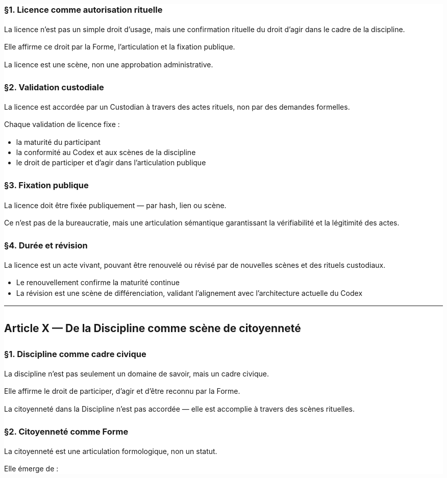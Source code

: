 ### §1. Licence comme autorisation rituelle

La licence n’est pas un simple droit d’usage, mais une confirmation rituelle du droit d’agir dans le cadre de la discipline.

Elle affirme ce droit par la Forme, l’articulation et la fixation publique.

La licence est une scène, non une approbation administrative.

### §2. Validation custodiale

La licence est accordée par un Custodian à travers des actes rituels, non par des demandes formelles.

Chaque validation de licence fixe :

- la maturité du participant  
- la conformité au Codex et aux scènes de la discipline  
- le droit de participer et d’agir dans l’articulation publique

### §3. Fixation publique

La licence doit être fixée publiquement — par hash, lien ou scène.

Ce n’est pas de la bureaucratie, mais une articulation sémantique garantissant la vérifiabilité et la légitimité des actes.

### §4. Durée et révision

La licence est un acte vivant, pouvant être renouvelé ou révisé par de nouvelles scènes et des rituels custodiaux.

- Le renouvellement confirme la maturité continue  
- La révision est une scène de différenciation, validant l’alignement avec l’architecture actuelle du Codex

---

## Article X — De la Discipline comme scène de citoyenneté  
<span id="article-x--de-la-discipline-comme-scène-de-citoyenneté"></span>

### §1. Discipline comme cadre civique

La discipline n’est pas seulement un domaine de savoir, mais un cadre civique.

Elle affirme le droit de participer, d’agir et d’être reconnu par la Forme.

La citoyenneté dans la Discipline n’est pas accordée — elle est accomplie à travers des scènes rituelles.

### §2. Citoyenneté comme Forme

La citoyenneté est une articulation formologique, non un statut.

Elle émerge de :
